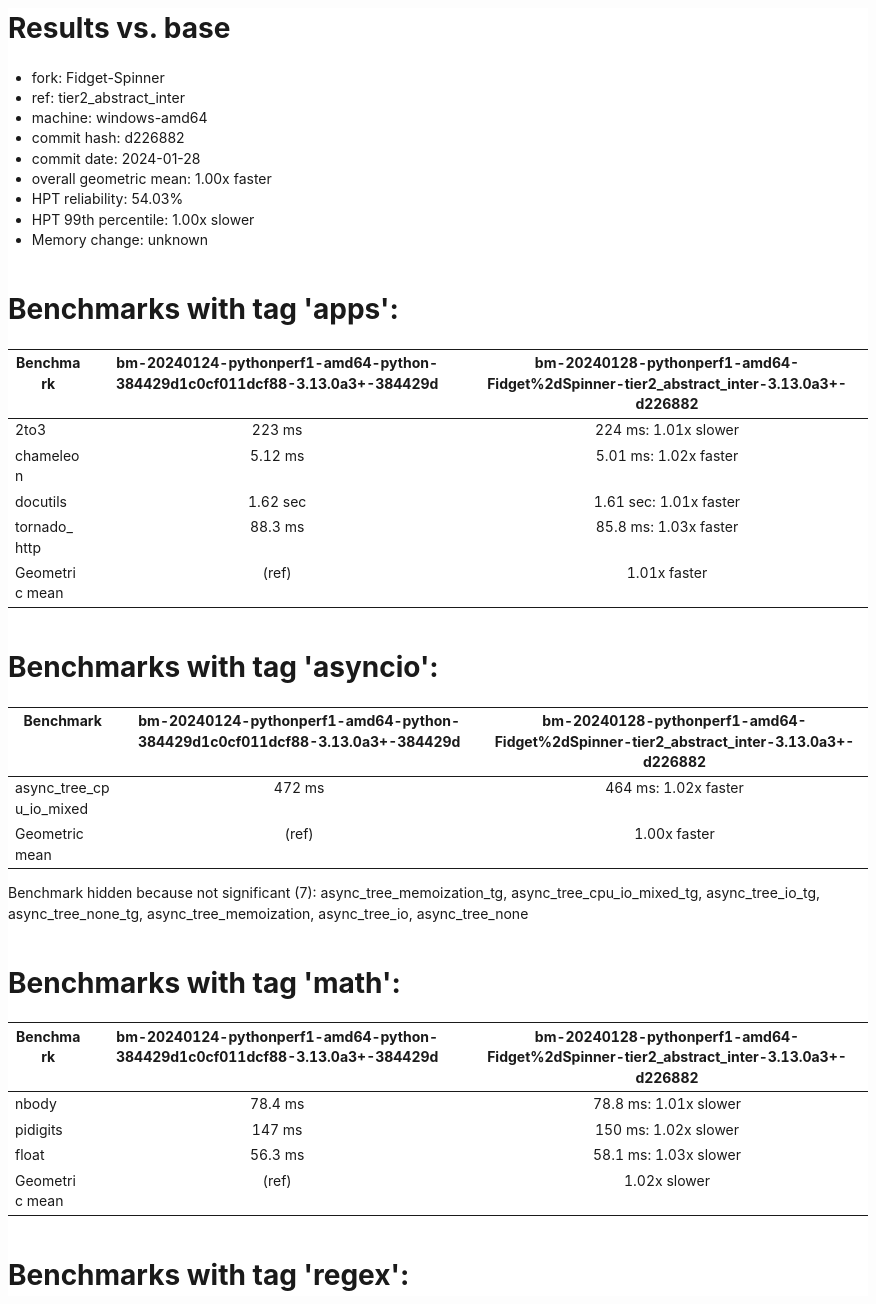 # Results vs. base

- fork: Fidget-Spinner
- ref: tier2_abstract_inter
- machine: windows-amd64
- commit hash: d226882
- commit date: 2024-01-28
- overall geometric mean: 1.00x faster
- HPT reliability: 54.03%
- HPT 99th percentile: 1.00x slower
- Memory change: unknown

Benchmarks with tag 'apps':
===========================

| Benchmark      | bm-20240124-pythonperf1-amd64-python-384429d1c0cf011dcf88-3.13.0a3+-384429d | bm-20240128-pythonperf1-amd64-Fidget%2dSpinner-tier2_abstract_inter-3.13.0a3+-d226882 |
|----------------|:---------------------------------------------------------------------------:|:-------------------------------------------------------------------------------------:|
| 2to3           | 223 ms                                                                      | 224 ms: 1.01x slower                                                                  |
| chameleon      | 5.12 ms                                                                     | 5.01 ms: 1.02x faster                                                                 |
| docutils       | 1.62 sec                                                                    | 1.61 sec: 1.01x faster                                                                |
| tornado_http   | 88.3 ms                                                                     | 85.8 ms: 1.03x faster                                                                 |
| Geometric mean | (ref)                                                                       | 1.01x faster                                                                          |

Benchmarks with tag 'asyncio':
==============================

| Benchmark               | bm-20240124-pythonperf1-amd64-python-384429d1c0cf011dcf88-3.13.0a3+-384429d | bm-20240128-pythonperf1-amd64-Fidget%2dSpinner-tier2_abstract_inter-3.13.0a3+-d226882 |
|-------------------------|:---------------------------------------------------------------------------:|:-------------------------------------------------------------------------------------:|
| async_tree_cpu_io_mixed | 472 ms                                                                      | 464 ms: 1.02x faster                                                                  |
| Geometric mean          | (ref)                                                                       | 1.00x faster                                                                          |

Benchmark hidden because not significant (7): async_tree_memoization_tg, async_tree_cpu_io_mixed_tg, async_tree_io_tg, async_tree_none_tg, async_tree_memoization, async_tree_io, async_tree_none

Benchmarks with tag 'math':
===========================

| Benchmark      | bm-20240124-pythonperf1-amd64-python-384429d1c0cf011dcf88-3.13.0a3+-384429d | bm-20240128-pythonperf1-amd64-Fidget%2dSpinner-tier2_abstract_inter-3.13.0a3+-d226882 |
|----------------|:---------------------------------------------------------------------------:|:-------------------------------------------------------------------------------------:|
| nbody          | 78.4 ms                                                                     | 78.8 ms: 1.01x slower                                                                 |
| pidigits       | 147 ms                                                                      | 150 ms: 1.02x slower                                                                  |
| float          | 56.3 ms                                                                     | 58.1 ms: 1.03x slower                                                                 |
| Geometric mean | (ref)                                                                       | 1.02x slower                                                                          |

Benchmarks with tag 'regex':
============================
